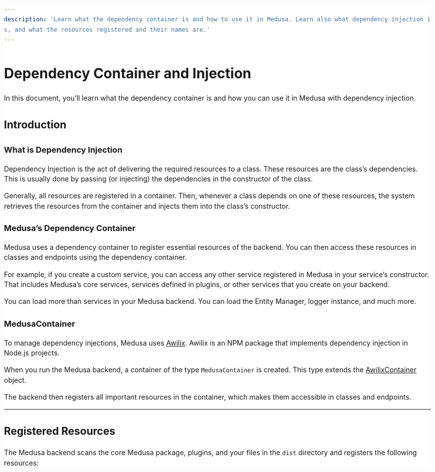 ```yaml
---
description: 'Learn what the dependency container is and how to use it in Medusa. Learn also what dependency injection is, and what the resources registered and their names are.'
---
```


# Dependency Container and Injection

In this document, you’ll learn what the dependency container is and how you can use it in Medusa with dependency injection.

## Introduction

### What is Dependency Injection

Dependency Injection is the act of delivering the required resources to a class. These resources are the class’s dependencies. This is usually done by passing (or injecting) the dependencies in the constructor of the class.

Generally, all resources are registered in a container. Then, whenever a class depends on one of these resources, the system retrieves the resources from the container and injects them into the class’s constructor.

### Medusa’s Dependency Container

Medusa uses a dependency container to register essential resources of the backend. You can then access these resources in classes and endpoints using the dependency container.

For example, if you create a custom service, you can access any other service registered in Medusa in your service’s constructor. That includes Medusa’s core services, services defined in plugins, or other services that you create on your backend.

You can load more than services in your Medusa backend. You can load the Entity Manager, logger instance, and much more.

### MedusaContainer

To manage dependency injections, Medusa uses [Awilix](https://github.com/jeffijoe/awilix). Awilix is an NPM package that implements dependency injection in Node.js projects.

When you run the Medusa backend, a container of the type `MedusaContainer` is created. This type extends the [AwilixContainer](https://github.com/jeffijoe/awilix#the-awilixcontainer-object) object.

The backend then registers all important resources in the container, which makes them accessible in classes and endpoints.

---

## Registered Resources

The Medusa backend scans the core Medusa package, plugins, and your files in the `dist` directory and registers the following resources:
